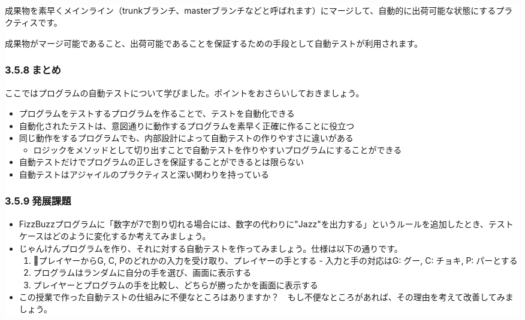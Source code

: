 成果物を素早くメインライン（trunkブランチ、masterブランチなどと呼ばれます）にマージして、自動的に出荷可能な状態にするプラクティスです。

成果物がマージ可能であること、出荷可能であることを保証するための手段として自動テストが利用されます。

### 3.5.8 まとめ

ここではプログラムの自動テストについて学びました。ポイントをおさらいしておきましょう。

- プログラムをテストするプログラムを作ることで、テストを自動化できる
- 自動化されたテストは、意図通りに動作するプログラムを素早く正確に作ることに役立つ
- 同じ動作をするプログラムでも、内部設計によって自動テストの作りやすさに違いがある
    - ロジックをメソッドとして切り出すことで自動テストを作りやすいプログラムにすることができる
- 自動テストだけでプログラムの正しさを保証することができるとは限らない
- 自動テストはアジャイルのプラクティスと深い関わりを持っている

### 3.5.9 発展課題

- FizzBuzzプログラムに「数字が7で割り切れる場合には、数字の代わりに"Jazz"を出力する」というルールを追加したとき、テストケースはどのように変化するか考えてみましょう。
- じゃんけんプログラムを作り、それに対する自動テストを作ってみましょう。仕様は以下の通りです。
    1. プレイヤーからG, C, Pのどれかの入力を受け取り、プレイヤーの手とする
      - 入力と手の対応はG: グー, C: チョキ, P: パーとする
    2. プログラムはランダムに自分の手を選び、画面に表示する
    3. プレイヤーとプログラムの手を比較し、どちらが勝ったかを画面に表示する
- この授業で作った自動テストの仕組みに不便なところはありますか？　もし不便なところがあれば、その理由を考えて改善してみましょう。
